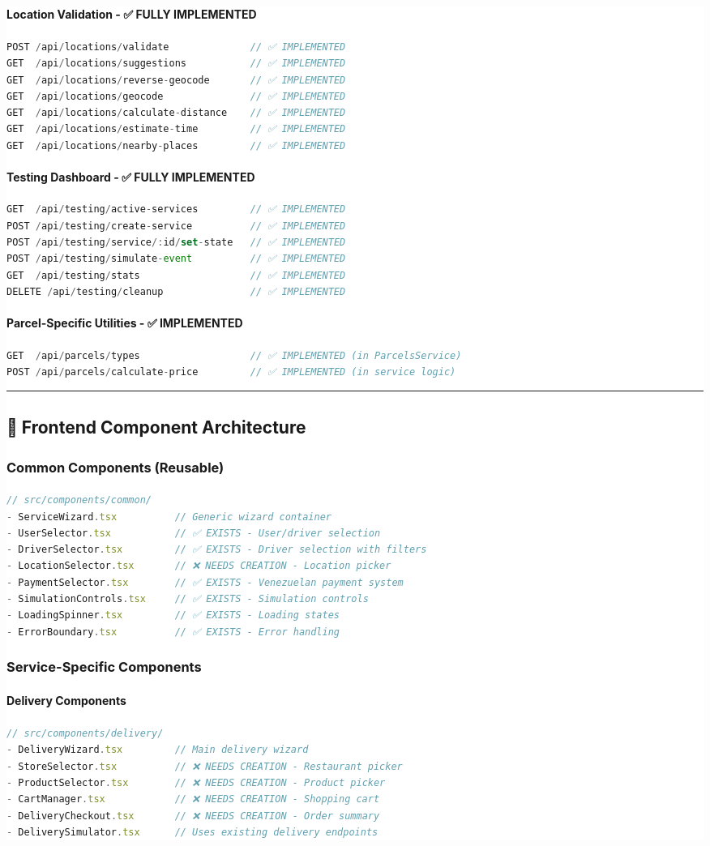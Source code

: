 #### Location Validation - ✅ FULLY IMPLEMENTED
```typescript
POST /api/locations/validate              // ✅ IMPLEMENTED
GET  /api/locations/suggestions           // ✅ IMPLEMENTED
GET  /api/locations/reverse-geocode       // ✅ IMPLEMENTED
GET  /api/locations/geocode               // ✅ IMPLEMENTED
GET  /api/locations/calculate-distance    // ✅ IMPLEMENTED
GET  /api/locations/estimate-time         // ✅ IMPLEMENTED
GET  /api/locations/nearby-places         // ✅ IMPLEMENTED
```

#### Testing Dashboard - ✅ FULLY IMPLEMENTED
```typescript
GET  /api/testing/active-services         // ✅ IMPLEMENTED
POST /api/testing/create-service          // ✅ IMPLEMENTED
POST /api/testing/service/:id/set-state   // ✅ IMPLEMENTED
POST /api/testing/simulate-event          // ✅ IMPLEMENTED
GET  /api/testing/stats                   // ✅ IMPLEMENTED
DELETE /api/testing/cleanup               // ✅ IMPLEMENTED
```

#### Parcel-Specific Utilities - ✅ IMPLEMENTED
```typescript
GET  /api/parcels/types                   // ✅ IMPLEMENTED (in ParcelsService)
POST /api/parcels/calculate-price         // ✅ IMPLEMENTED (in service logic)
```

---

## 🎨 Frontend Component Architecture

### Common Components (Reusable)
```typescript
// src/components/common/
- ServiceWizard.tsx          // Generic wizard container
- UserSelector.tsx           // ✅ EXISTS - User/driver selection
- DriverSelector.tsx         // ✅ EXISTS - Driver selection with filters
- LocationSelector.tsx       // ❌ NEEDS CREATION - Location picker
- PaymentSelector.tsx        // ✅ EXISTS - Venezuelan payment system
- SimulationControls.tsx     // ✅ EXISTS - Simulation controls
- LoadingSpinner.tsx         // ✅ EXISTS - Loading states
- ErrorBoundary.tsx          // ✅ EXISTS - Error handling
```

### Service-Specific Components

#### Delivery Components
```typescript
// src/components/delivery/
- DeliveryWizard.tsx         // Main delivery wizard
- StoreSelector.tsx          // ❌ NEEDS CREATION - Restaurant picker
- ProductSelector.tsx        // ❌ NEEDS CREATION - Product picker
- CartManager.tsx            // ❌ NEEDS CREATION - Shopping cart
- DeliveryCheckout.tsx       // ❌ NEEDS CREATION - Order summary
- DeliverySimulator.tsx      // Uses existing delivery endpoints
```
